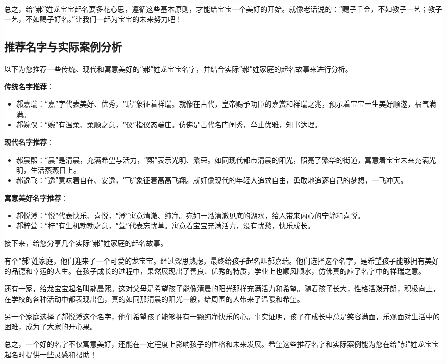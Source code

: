 总之，给“郝”姓龙宝宝起名要多花心思，遵循这些基本原则，才能给宝宝一个美好的开始。就像老话说的：“赐子千金，不如教子一艺；教子一艺，不如赐子好名。”让我们一起为宝宝的未来努力吧！ 
## 推荐名字与实际案例分析

以下为您推荐一些传统、现代和寓意美好的“郝”姓龙宝宝名字，并结合实际“郝”姓家庭的起名故事来进行分析。

**传统名字推荐**：
- 郝嘉瑞：“嘉”字代表美好、优秀，“瑞”象征着祥瑞。就像在古代，皇帝赐予功臣的嘉赏和祥瑞之兆，预示着宝宝一生美好顺遂，福气满满。
- 郝婉仪：“婉”有温柔、柔顺之意，“仪”指仪态端庄。仿佛是古代名门闺秀，举止优雅，知书达理。

**现代名字推荐**：
- 郝晨熙：“晨”是清晨，充满希望与活力，“熙”表示光明、繁荣。如同现代都市清晨的阳光，照亮了繁华的街道，寓意着宝宝未来充满光明，生活蒸蒸日上。
- 郝逸飞：“逸”意味着自在、安逸，“飞”象征着高高飞翔。就好像现代的年轻人追求自由，勇敢地追逐自己的梦想，一飞冲天。

**寓意美好名字推荐**：
- 郝悦澄：“悦”代表快乐、喜悦，“澄”寓意清澈、纯净。宛如一泓清澈见底的湖水，给人带来内心的宁静和喜悦。
- 郝梓萱：“梓”有生机勃勃之意，“萱”代表忘忧草。寓意着宝宝充满活力，没有忧愁，快乐成长。

接下来，给您分享几个实际“郝”姓家庭的起名故事。

有个“郝”姓家庭，他们迎来了一个可爱的龙宝宝。经过深思熟虑，最终给孩子起名叫郝嘉瑞。他们选择这个名字，是希望孩子能够拥有美好的品德和幸运的人生。在孩子成长的过程中，果然展现出了善良、优秀的特质，学业上也顺风顺水，仿佛真的应了名字中的祥瑞之意。

还有一家，给龙宝宝起名叫郝晨熙。这对父母是希望孩子能像清晨的阳光那样充满活力和希望。随着孩子长大，性格活泼开朗，积极向上，在学校的各种活动中都表现出色，真的如同那清晨的阳光一般，给周围的人带来了温暖和希望。

另一个家庭选择了郝悦澄这个名字，他们希望孩子能够拥有一颗纯净快乐的心。事实证明，孩子在成长中总是笑容满面，乐观面对生活中的困难，成为了大家的开心果。

总之，一个好的名字不仅寓意美好，还能在一定程度上影响孩子的性格和未来发展。希望这些推荐名字和实际案例能为您在给“郝”姓龙宝宝起名时提供一些灵感和帮助！ 